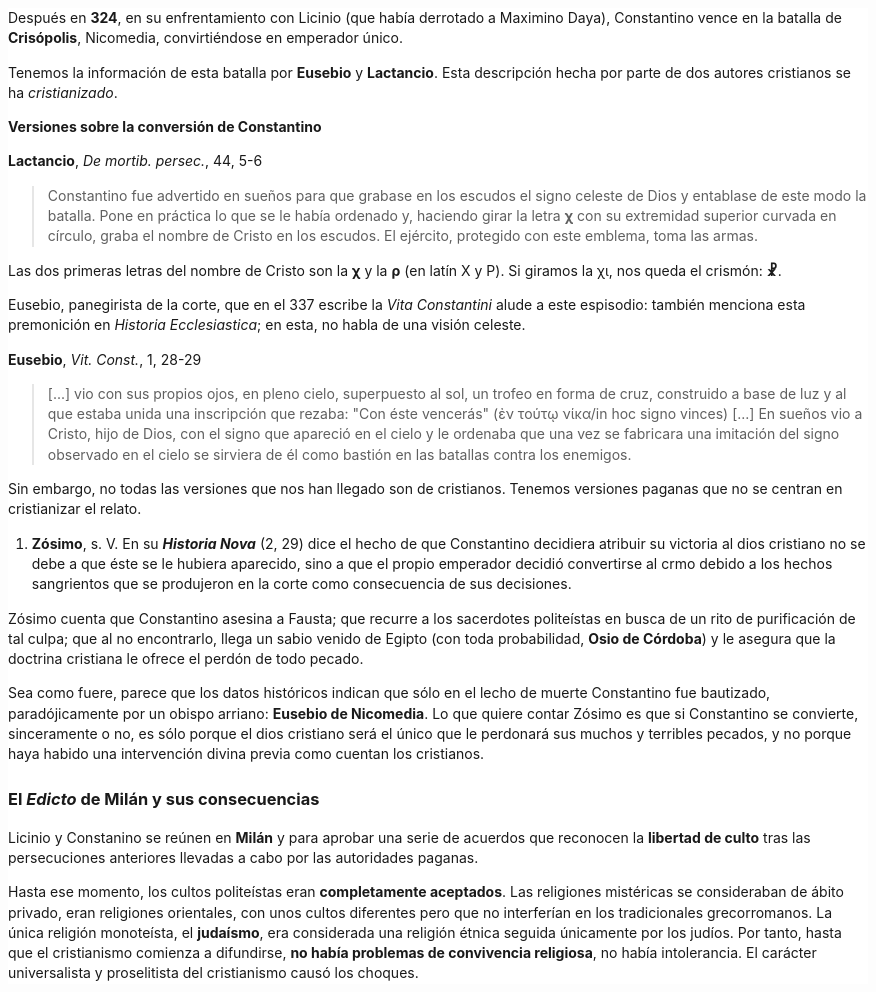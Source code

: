 Después en **324**, en su enfrentamiento con Licinio (que había derrotado a Maximino Daya), Constantino vence en la batalla de **Crisópolis**, Nicomedia, convirtiéndose en emperador único.

Tenemos la información de esta batalla por **Eusebio** y **Lactancio**. Esta descripción hecha por parte de dos autores cristianos se ha *cristianizado*.

**Versiones sobre la conversión de Constantino**

**Lactancio**, *De mortib. persec.*, 44, 5-6

> Constantino fue advertido en sueños para que grabase en los escudos el signo celeste de Dios y entablase de este modo la batalla. Pone en práctica lo que se le había ordenado y, haciendo girar la letra **χ** con su extremidad superior curvada en círculo, graba el nombre de Cristo en los escudos. El ejército, protegido con este emblema, toma las armas.

Las dos primeras letras del nombre de Cristo son la **χ** y la **ρ** (en latín X y P). Si giramos la χι, nos queda el crismón: **☧**.

Eusebio, panegirista de la corte, que en el 337 escribe la *Vita Constantini* alude a este espisodio: también menciona esta premonición en *Historia Ecclesiastica*; en esta, no habla de una visión celeste.

**Eusebio**, *Vit. Const.*, 1, 28-29

> [...] vio con sus propios ojos, en pleno cielo, superpuesto al sol, un trofeo en forma de cruz, construido a base de luz y al que estaba unida una inscripción que rezaba: "Con éste vencerás" (ἐν τούτῳ νίκα/in hoc signo vinces) [...] En sueños vio a Cristo, hijo de Dios, con el signo que apareció en el cielo y le ordenaba que una vez se fabricara una imitación del signo observado en el cielo se sirviera de él como bastión en las batallas contra los enemigos.

Sin embargo, no todas las versiones que nos han llegado son de cristianos. Tenemos versiones paganas que no se centran en cristianizar el relato.

1. **Zósimo**, s. V. En su ***Historia Nova*** (2, 29) dice el hecho de que Constantino decidiera atribuir su victoria al dios cristiano no se debe a que éste se le hubiera aparecido, sino a que el propio emperador decidió convertirse al crmo debido a los hechos sangrientos que se produjeron en la corte como consecuencia de sus decisiones. 

Zósimo cuenta que Constantino asesina a Fausta; que recurre a los sacerdotes politeístas en busca de un rito de purificación de tal culpa; que al no encontrarlo, llega un sabio venido de Egipto (con toda probabilidad, **Osio de Córdoba**) y le asegura que la doctrina cristiana le ofrece el perdón de todo pecado. 

Sea como fuere, parece que los datos históricos indican que sólo en el lecho de muerte Constantino fue bautizado, paradójicamente por un obispo arriano: **Eusebio de Nicomedia**. Lo que quiere contar Zósimo es que si Constantino se convierte, sinceramente o no, es sólo porque el dios cristiano será el único que le perdonará sus muchos y terribles pecados, y no porque haya habido una intervención divina previa como cuentan los cristianos.

### **El *Edicto* de Milán y sus consecuencias**

Licinio y Constanino se reúnen en **Milán** y para aprobar una serie de acuerdos que reconocen la **libertad de culto** tras las persecuciones anteriores llevadas a cabo por las autoridades paganas.

Hasta ese momento, los cultos politeístas eran **completamente aceptados**. Las religiones mistéricas se consideraban de ábito privado, eran religiones orientales, con unos cultos diferentes pero que no interferían en los tradicionales grecorromanos. La única religión monoteísta, el **judaísmo**, era considerada una religión étnica seguida únicamente por los judíos. Por tanto, hasta que el cristianismo comienza a difundirse, **no había problemas de convivencia religiosa**, no había intolerancia. El carácter universalista y proselitista del cristianismo causó los choques. 
